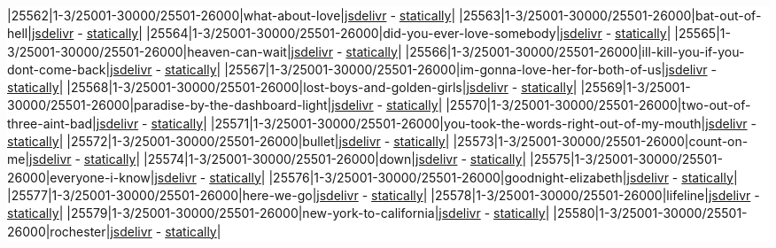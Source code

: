 |25562|1-3/25001-30000/25501-26000|what-about-love|[jsdelivr](https://cdn.jsdelivr.net/gh/dbchord/webp-old-c-600x600_1-3/25001-30000/25501-26000/what-about-love.webp) - [statically](https://cdn.statically.io/gh/dbchord/webp-old-c-600x600_1-3/img/25001-30000/25501-26000/what-about-love.webp)|
|25563|1-3/25001-30000/25501-26000|bat-out-of-hell|[jsdelivr](https://cdn.jsdelivr.net/gh/dbchord/webp-old-c-600x600_1-3/25001-30000/25501-26000/bat-out-of-hell.webp) - [statically](https://cdn.statically.io/gh/dbchord/webp-old-c-600x600_1-3/img/25001-30000/25501-26000/bat-out-of-hell.webp)|
|25564|1-3/25001-30000/25501-26000|did-you-ever-love-somebody|[jsdelivr](https://cdn.jsdelivr.net/gh/dbchord/webp-old-c-600x600_1-3/25001-30000/25501-26000/did-you-ever-love-somebody.webp) - [statically](https://cdn.statically.io/gh/dbchord/webp-old-c-600x600_1-3/img/25001-30000/25501-26000/did-you-ever-love-somebody.webp)|
|25565|1-3/25001-30000/25501-26000|heaven-can-wait|[jsdelivr](https://cdn.jsdelivr.net/gh/dbchord/webp-old-c-600x600_1-3/25001-30000/25501-26000/heaven-can-wait.webp) - [statically](https://cdn.statically.io/gh/dbchord/webp-old-c-600x600_1-3/img/25001-30000/25501-26000/heaven-can-wait.webp)|
|25566|1-3/25001-30000/25501-26000|ill-kill-you-if-you-dont-come-back|[jsdelivr](https://cdn.jsdelivr.net/gh/dbchord/webp-old-c-600x600_1-3/25001-30000/25501-26000/ill-kill-you-if-you-dont-come-back.webp) - [statically](https://cdn.statically.io/gh/dbchord/webp-old-c-600x600_1-3/img/25001-30000/25501-26000/ill-kill-you-if-you-dont-come-back.webp)|
|25567|1-3/25001-30000/25501-26000|im-gonna-love-her-for-both-of-us|[jsdelivr](https://cdn.jsdelivr.net/gh/dbchord/webp-old-c-600x600_1-3/25001-30000/25501-26000/im-gonna-love-her-for-both-of-us.webp) - [statically](https://cdn.statically.io/gh/dbchord/webp-old-c-600x600_1-3/img/25001-30000/25501-26000/im-gonna-love-her-for-both-of-us.webp)|
|25568|1-3/25001-30000/25501-26000|lost-boys-and-golden-girls|[jsdelivr](https://cdn.jsdelivr.net/gh/dbchord/webp-old-c-600x600_1-3/25001-30000/25501-26000/lost-boys-and-golden-girls.webp) - [statically](https://cdn.statically.io/gh/dbchord/webp-old-c-600x600_1-3/img/25001-30000/25501-26000/lost-boys-and-golden-girls.webp)|
|25569|1-3/25001-30000/25501-26000|paradise-by-the-dashboard-light|[jsdelivr](https://cdn.jsdelivr.net/gh/dbchord/webp-old-c-600x600_1-3/25001-30000/25501-26000/paradise-by-the-dashboard-light.webp) - [statically](https://cdn.statically.io/gh/dbchord/webp-old-c-600x600_1-3/img/25001-30000/25501-26000/paradise-by-the-dashboard-light.webp)|
|25570|1-3/25001-30000/25501-26000|two-out-of-three-aint-bad|[jsdelivr](https://cdn.jsdelivr.net/gh/dbchord/webp-old-c-600x600_1-3/25001-30000/25501-26000/two-out-of-three-aint-bad.webp) - [statically](https://cdn.statically.io/gh/dbchord/webp-old-c-600x600_1-3/img/25001-30000/25501-26000/two-out-of-three-aint-bad.webp)|
|25571|1-3/25001-30000/25501-26000|you-took-the-words-right-out-of-my-mouth|[jsdelivr](https://cdn.jsdelivr.net/gh/dbchord/webp-old-c-600x600_1-3/25001-30000/25501-26000/you-took-the-words-right-out-of-my-mouth.webp) - [statically](https://cdn.statically.io/gh/dbchord/webp-old-c-600x600_1-3/img/25001-30000/25501-26000/you-took-the-words-right-out-of-my-mouth.webp)|
|25572|1-3/25001-30000/25501-26000|bullet|[jsdelivr](https://cdn.jsdelivr.net/gh/dbchord/webp-old-c-600x600_1-3/25001-30000/25501-26000/bullet.webp) - [statically](https://cdn.statically.io/gh/dbchord/webp-old-c-600x600_1-3/img/25001-30000/25501-26000/bullet.webp)|
|25573|1-3/25001-30000/25501-26000|count-on-me|[jsdelivr](https://cdn.jsdelivr.net/gh/dbchord/webp-old-c-600x600_1-3/25001-30000/25501-26000/count-on-me.webp) - [statically](https://cdn.statically.io/gh/dbchord/webp-old-c-600x600_1-3/img/25001-30000/25501-26000/count-on-me.webp)|
|25574|1-3/25001-30000/25501-26000|down|[jsdelivr](https://cdn.jsdelivr.net/gh/dbchord/webp-old-c-600x600_1-3/25001-30000/25501-26000/down.webp) - [statically](https://cdn.statically.io/gh/dbchord/webp-old-c-600x600_1-3/img/25001-30000/25501-26000/down.webp)|
|25575|1-3/25001-30000/25501-26000|everyone-i-know|[jsdelivr](https://cdn.jsdelivr.net/gh/dbchord/webp-old-c-600x600_1-3/25001-30000/25501-26000/everyone-i-know.webp) - [statically](https://cdn.statically.io/gh/dbchord/webp-old-c-600x600_1-3/img/25001-30000/25501-26000/everyone-i-know.webp)|
|25576|1-3/25001-30000/25501-26000|goodnight-elizabeth|[jsdelivr](https://cdn.jsdelivr.net/gh/dbchord/webp-old-c-600x600_1-3/25001-30000/25501-26000/goodnight-elizabeth.webp) - [statically](https://cdn.statically.io/gh/dbchord/webp-old-c-600x600_1-3/img/25001-30000/25501-26000/goodnight-elizabeth.webp)|
|25577|1-3/25001-30000/25501-26000|here-we-go|[jsdelivr](https://cdn.jsdelivr.net/gh/dbchord/webp-old-c-600x600_1-3/25001-30000/25501-26000/here-we-go.webp) - [statically](https://cdn.statically.io/gh/dbchord/webp-old-c-600x600_1-3/img/25001-30000/25501-26000/here-we-go.webp)|
|25578|1-3/25001-30000/25501-26000|lifeline|[jsdelivr](https://cdn.jsdelivr.net/gh/dbchord/webp-old-c-600x600_1-3/25001-30000/25501-26000/lifeline.webp) - [statically](https://cdn.statically.io/gh/dbchord/webp-old-c-600x600_1-3/img/25001-30000/25501-26000/lifeline.webp)|
|25579|1-3/25001-30000/25501-26000|new-york-to-california|[jsdelivr](https://cdn.jsdelivr.net/gh/dbchord/webp-old-c-600x600_1-3/25001-30000/25501-26000/new-york-to-california.webp) - [statically](https://cdn.statically.io/gh/dbchord/webp-old-c-600x600_1-3/img/25001-30000/25501-26000/new-york-to-california.webp)|
|25580|1-3/25001-30000/25501-26000|rochester|[jsdelivr](https://cdn.jsdelivr.net/gh/dbchord/webp-old-c-600x600_1-3/25001-30000/25501-26000/rochester.webp) - [statically](https://cdn.statically.io/gh/dbchord/webp-old-c-600x600_1-3/img/25001-30000/25501-26000/rochester.webp)|